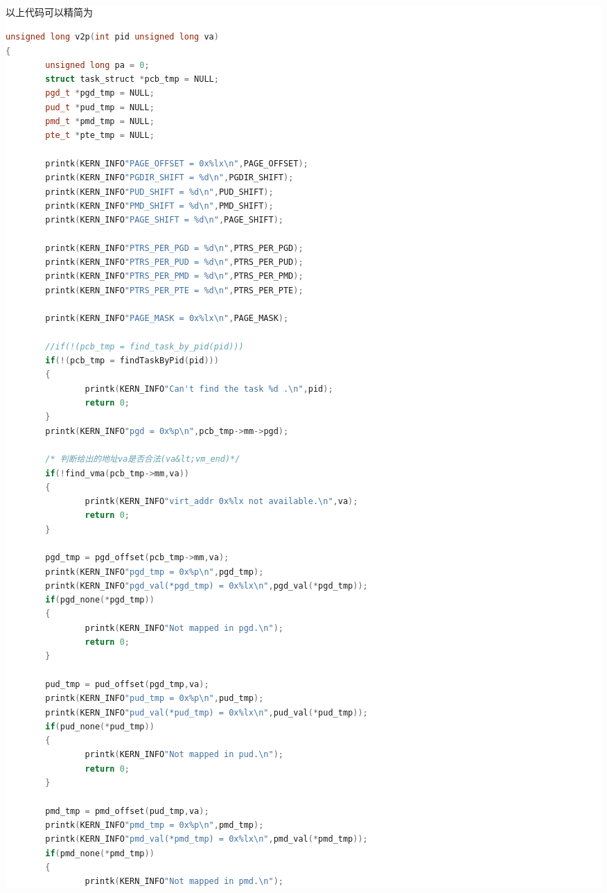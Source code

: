 以上代码可以精简为

```cpp
unsigned long v2p(int pid unsigned long va)
{
        unsigned long pa = 0;
        struct task_struct *pcb_tmp = NULL;
        pgd_t *pgd_tmp = NULL;
        pud_t *pud_tmp = NULL;
        pmd_t *pmd_tmp = NULL;
        pte_t *pte_tmp = NULL;

        printk(KERN_INFO"PAGE_OFFSET = 0x%lx\n",PAGE_OFFSET);
        printk(KERN_INFO"PGDIR_SHIFT = %d\n",PGDIR_SHIFT);
        printk(KERN_INFO"PUD_SHIFT = %d\n",PUD_SHIFT);
        printk(KERN_INFO"PMD_SHIFT = %d\n",PMD_SHIFT);
        printk(KERN_INFO"PAGE_SHIFT = %d\n",PAGE_SHIFT);

        printk(KERN_INFO"PTRS_PER_PGD = %d\n",PTRS_PER_PGD);
        printk(KERN_INFO"PTRS_PER_PUD = %d\n",PTRS_PER_PUD);
        printk(KERN_INFO"PTRS_PER_PMD = %d\n",PTRS_PER_PMD);
        printk(KERN_INFO"PTRS_PER_PTE = %d\n",PTRS_PER_PTE);

        printk(KERN_INFO"PAGE_MASK = 0x%lx\n",PAGE_MASK);

        //if(!(pcb_tmp = find_task_by_pid(pid)))
        if(!(pcb_tmp = findTaskByPid(pid)))
        {
                printk(KERN_INFO"Can't find the task %d .\n",pid);
                return 0;
        }
        printk(KERN_INFO"pgd = 0x%p\n",pcb_tmp->mm->pgd);

        /* 判断给出的地址va是否合法(va&lt;vm_end)*/
        if(!find_vma(pcb_tmp->mm,va))
        {
                printk(KERN_INFO"virt_addr 0x%lx not available.\n",va);
                return 0;
        }

        pgd_tmp = pgd_offset(pcb_tmp->mm,va);
        printk(KERN_INFO"pgd_tmp = 0x%p\n",pgd_tmp);
        printk(KERN_INFO"pgd_val(*pgd_tmp) = 0x%lx\n",pgd_val(*pgd_tmp));
        if(pgd_none(*pgd_tmp))
        {
                printk(KERN_INFO"Not mapped in pgd.\n");
                return 0;
        }

        pud_tmp = pud_offset(pgd_tmp,va);
        printk(KERN_INFO"pud_tmp = 0x%p\n",pud_tmp);
        printk(KERN_INFO"pud_val(*pud_tmp) = 0x%lx\n",pud_val(*pud_tmp));
        if(pud_none(*pud_tmp))
        {
                printk(KERN_INFO"Not mapped in pud.\n");
                return 0;
        }

        pmd_tmp = pmd_offset(pud_tmp,va);
        printk(KERN_INFO"pmd_tmp = 0x%p\n",pmd_tmp);
        printk(KERN_INFO"pmd_val(*pmd_tmp) = 0x%lx\n",pmd_val(*pmd_tmp));
        if(pmd_none(*pmd_tmp))
        {
                printk(KERN_INFO"Not mapped in pmd.\n");
```